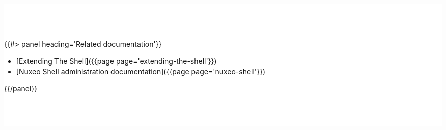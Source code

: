 &nbsp;

&nbsp;

<div class="row" data-equalizer data-equalize-on="medium"><div class="column medium-6">{{#> panel heading='Related documentation'}}

*   [Extending The Shell]({{page page='extending-the-shell'}})
*   [Nuxeo Shell administration documentation]({{page page='nuxeo-shell'}})

{{/panel}}</div><div class="column medium-6">

&nbsp;

</div></div>
